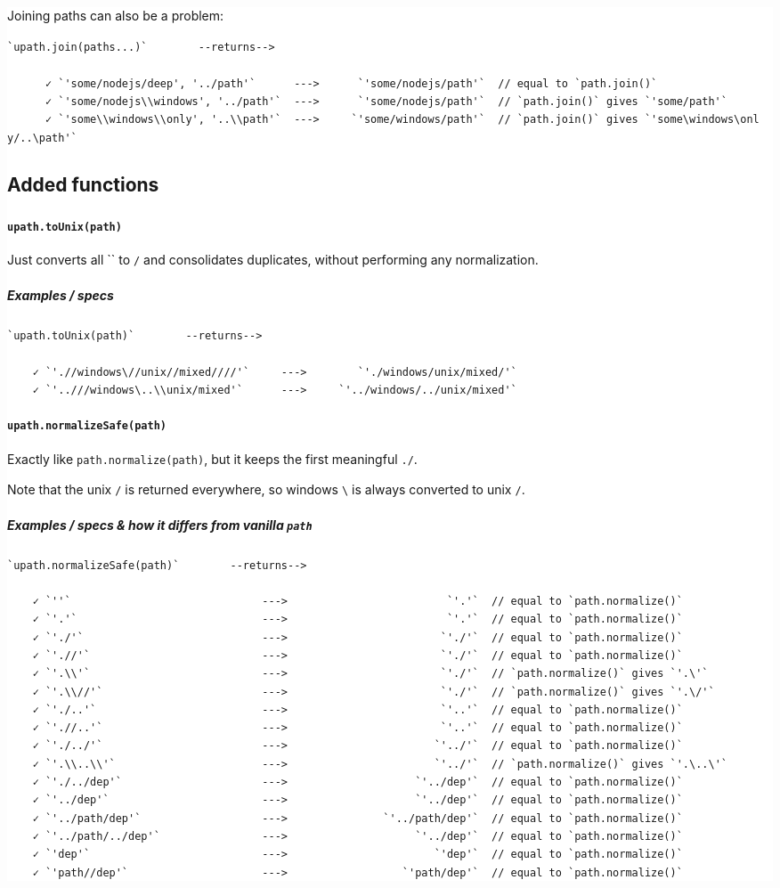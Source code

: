 
Joining paths can also be a problem:

    `upath.join(paths...)`        --returns-->

          ✓ `'some/nodejs/deep', '../path'`      --->      `'some/nodejs/path'`  // equal to `path.join()`
          ✓ `'some/nodejs\\windows', '../path'`  --->      `'some/nodejs/path'`  // `path.join()` gives `'some/path'`
          ✓ `'some\\windows\\only', '..\\path'`  --->     `'some/windows/path'`  // `path.join()` gives `'some\windows\only/..\path'`
    

## Added functions
      

#### `upath.toUnix(path)`

Just converts all `` to `/` and consolidates duplicates, without performing any normalization.

##### Examples / specs

    `upath.toUnix(path)`        --returns-->

        ✓ `'.//windows\//unix//mixed////'`     --->        `'./windows/unix/mixed/'`
        ✓ `'..///windows\..\\unix/mixed'`      --->     `'../windows/../unix/mixed'`
      

#### `upath.normalizeSafe(path)`

Exactly like `path.normalize(path)`, but it keeps the first meaningful `./`.

Note that the unix `/` is returned everywhere, so windows `\` is always converted to unix `/`.

##### Examples / specs & how it differs from vanilla `path`

    `upath.normalizeSafe(path)`        --returns-->

        ✓ `''`                              --->                         `'.'`  // equal to `path.normalize()`
        ✓ `'.'`                             --->                         `'.'`  // equal to `path.normalize()`
        ✓ `'./'`                            --->                        `'./'`  // equal to `path.normalize()`
        ✓ `'.//'`                           --->                        `'./'`  // equal to `path.normalize()`
        ✓ `'.\\'`                           --->                        `'./'`  // `path.normalize()` gives `'.\'`
        ✓ `'.\\//'`                         --->                        `'./'`  // `path.normalize()` gives `'.\/'`
        ✓ `'./..'`                          --->                        `'..'`  // equal to `path.normalize()`
        ✓ `'.//..'`                         --->                        `'..'`  // equal to `path.normalize()`
        ✓ `'./../'`                         --->                       `'../'`  // equal to `path.normalize()`
        ✓ `'.\\..\\'`                       --->                       `'../'`  // `path.normalize()` gives `'.\..\'`
        ✓ `'./../dep'`                      --->                    `'../dep'`  // equal to `path.normalize()`
        ✓ `'../dep'`                        --->                    `'../dep'`  // equal to `path.normalize()`
        ✓ `'../path/dep'`                   --->               `'../path/dep'`  // equal to `path.normalize()`
        ✓ `'../path/../dep'`                --->                    `'../dep'`  // equal to `path.normalize()`
        ✓ `'dep'`                           --->                       `'dep'`  // equal to `path.normalize()`
        ✓ `'path//dep'`                     --->                  `'path/dep'`  // equal to `path.normalize()`